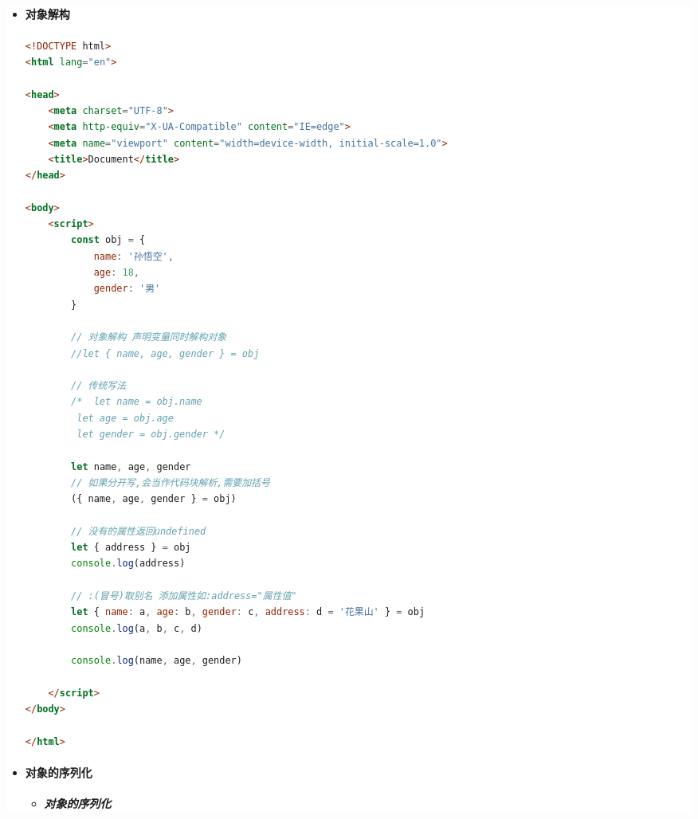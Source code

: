 - #### 对象解构

  ```html
  <!DOCTYPE html>
  <html lang="en">
  
  <head>
      <meta charset="UTF-8">
      <meta http-equiv="X-UA-Compatible" content="IE=edge">
      <meta name="viewport" content="width=device-width, initial-scale=1.0">
      <title>Document</title>
  </head>
  
  <body>
      <script>
          const obj = {
              name: '孙悟空',
              age: 18,
              gender: '男'
          }
  
          // 对象解构 声明变量同时解构对象
          //let { name, age, gender } = obj
  
          // 传统写法
          /*  let name = obj.name
           let age = obj.age
           let gender = obj.gender */
  
          let name, age, gender
          // 如果分开写,会当作代码块解析,需要加括号
          ({ name, age, gender } = obj)
  
          // 没有的属性返回undefined
          let { address } = obj
          console.log(address)
  
          // :(冒号)取别名 添加属性如:address="属性值"
          let { name: a, age: b, gender: c, address: d = '花果山' } = obj
          console.log(a, b, c, d)
  
          console.log(name, age, gender)
  
      </script>
  </body>
  
  </html>
  ```

- #### 对象的序列化

  - ##### 对象的序列化
